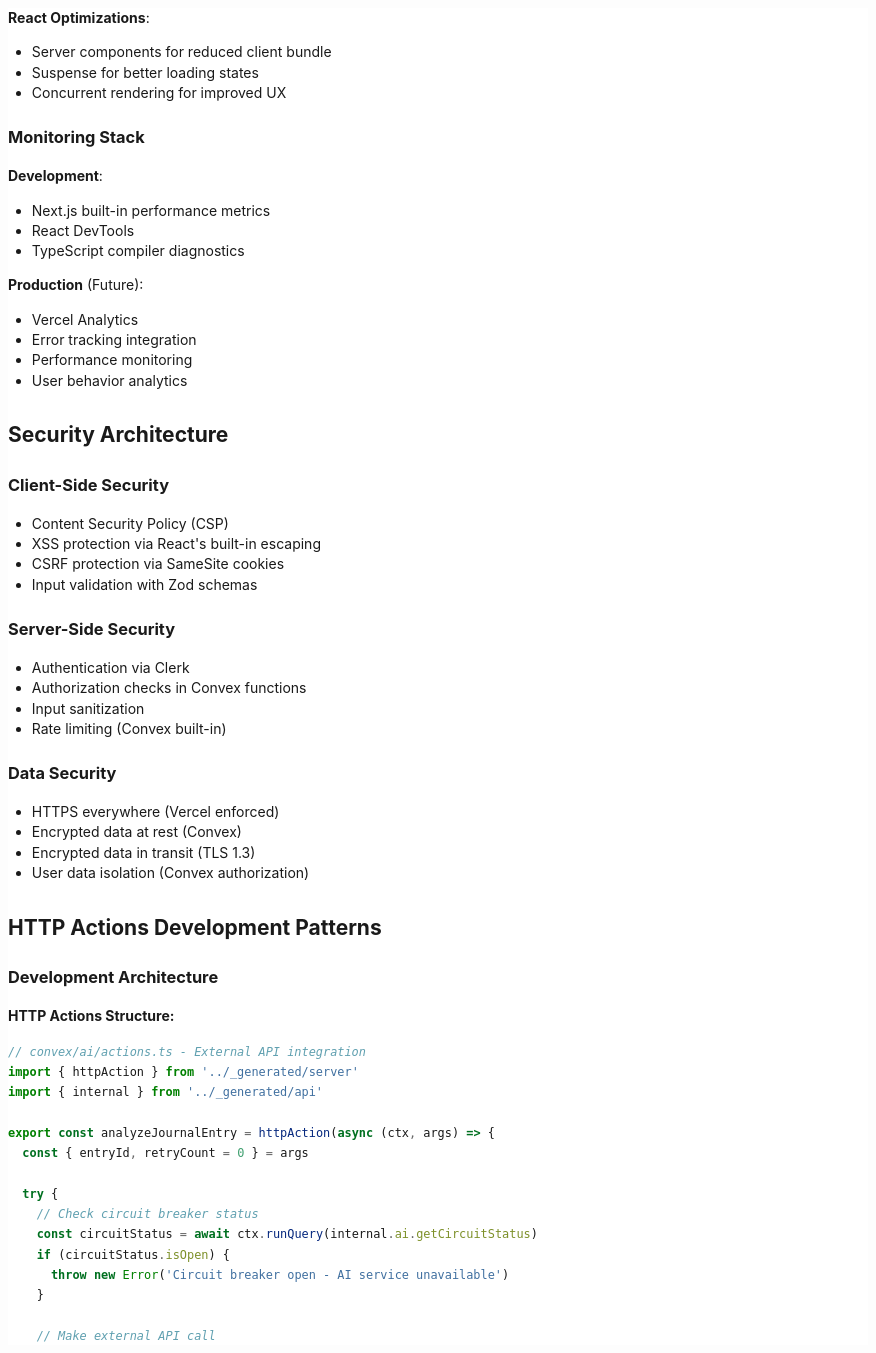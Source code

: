 **React Optimizations**:

- Server components for reduced client bundle
- Suspense for better loading states
- Concurrent rendering for improved UX

### Monitoring Stack

**Development**:

- Next.js built-in performance metrics
- React DevTools
- TypeScript compiler diagnostics

**Production** (Future):

- Vercel Analytics
- Error tracking integration
- Performance monitoring
- User behavior analytics

## Security Architecture

### Client-Side Security

- Content Security Policy (CSP)
- XSS protection via React's built-in escaping
- CSRF protection via SameSite cookies
- Input validation with Zod schemas

### Server-Side Security

- Authentication via Clerk
- Authorization checks in Convex functions
- Input sanitization
- Rate limiting (Convex built-in)

### Data Security

- HTTPS everywhere (Vercel enforced)
- Encrypted data at rest (Convex)
- Encrypted data in transit (TLS 1.3)
- User data isolation (Convex authorization)

## HTTP Actions Development Patterns

### Development Architecture

**HTTP Actions Structure:**

```typescript
// convex/ai/actions.ts - External API integration
import { httpAction } from '../_generated/server'
import { internal } from '../_generated/api'

export const analyzeJournalEntry = httpAction(async (ctx, args) => {
  const { entryId, retryCount = 0 } = args

  try {
    // Check circuit breaker status
    const circuitStatus = await ctx.runQuery(internal.ai.getCircuitStatus)
    if (circuitStatus.isOpen) {
      throw new Error('Circuit breaker open - AI service unavailable')
    }

    // Make external API call
```